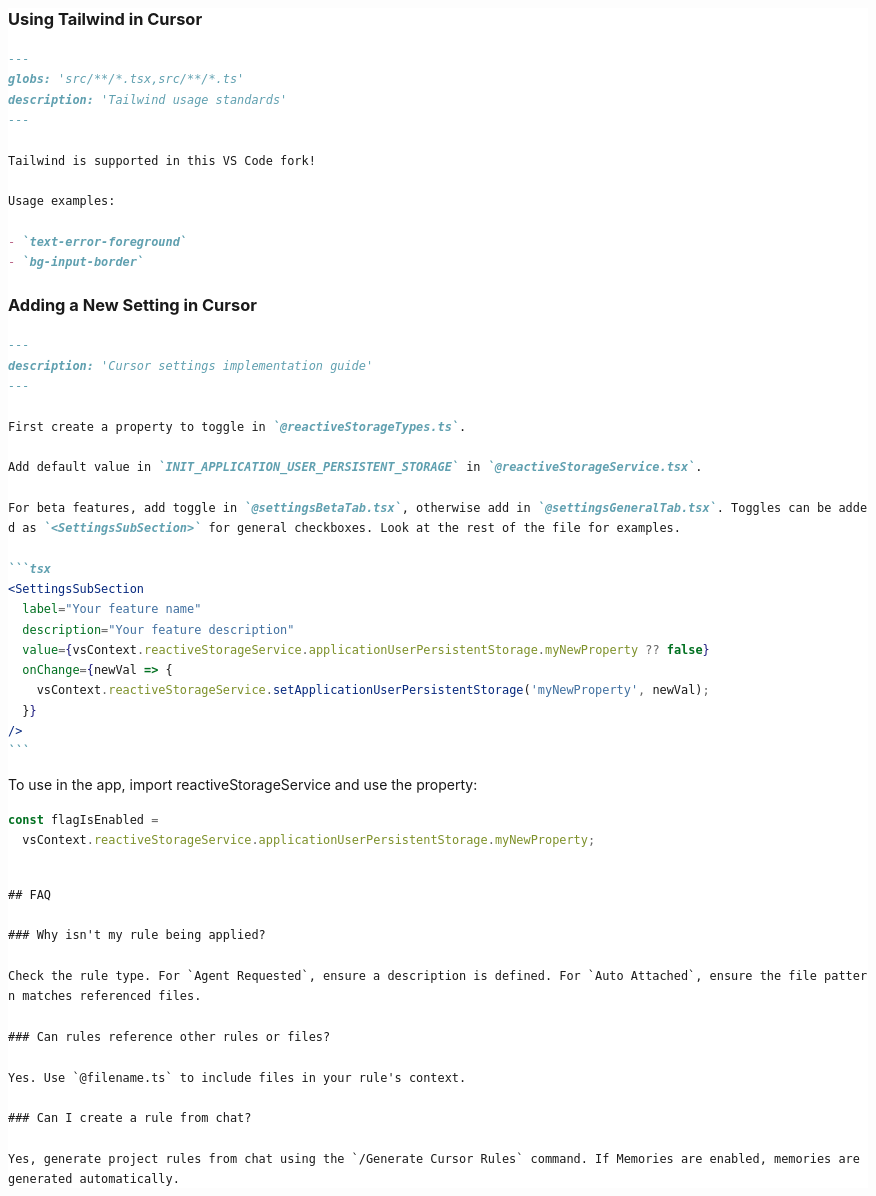 ### Using Tailwind in Cursor

```md
---
globs: 'src/**/*.tsx,src/**/*.ts'
description: 'Tailwind usage standards'
---

Tailwind is supported in this VS Code fork!

Usage examples:

- `text-error-foreground`
- `bg-input-border`
```

### Adding a New Setting in Cursor

````md
---
description: 'Cursor settings implementation guide'
---

First create a property to toggle in `@reactiveStorageTypes.ts`.

Add default value in `INIT_APPLICATION_USER_PERSISTENT_STORAGE` in `@reactiveStorageService.tsx`.

For beta features, add toggle in `@settingsBetaTab.tsx`, otherwise add in `@settingsGeneralTab.tsx`. Toggles can be added as `<SettingsSubSection>` for general checkboxes. Look at the rest of the file for examples.

```tsx
<SettingsSubSection
  label="Your feature name"
  description="Your feature description"
  value={vsContext.reactiveStorageService.applicationUserPersistentStorage.myNewProperty ?? false}
  onChange={newVal => {
    vsContext.reactiveStorageService.setApplicationUserPersistentStorage('myNewProperty', newVal);
  }}
/>
```
````

To use in the app, import reactiveStorageService and use the property:

```js
const flagIsEnabled =
  vsContext.reactiveStorageService.applicationUserPersistentStorage.myNewProperty;
```

```

## FAQ

### Why isn't my rule being applied?

Check the rule type. For `Agent Requested`, ensure a description is defined. For `Auto Attached`, ensure the file pattern matches referenced files.

### Can rules reference other rules or files?

Yes. Use `@filename.ts` to include files in your rule's context.

### Can I create a rule from chat?

Yes, generate project rules from chat using the `/Generate Cursor Rules` command. If Memories are enabled, memories are generated automatically.
```
